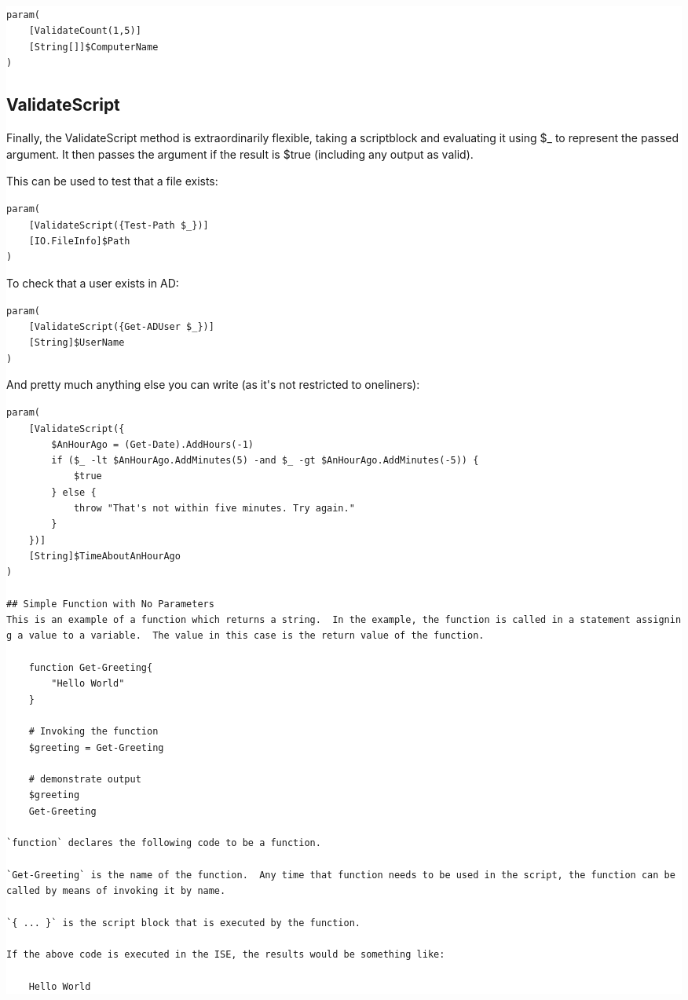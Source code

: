    param(
        [ValidateCount(1,5)]
        [String[]]$ComputerName
    )

## ValidateScript

Finally, the ValidateScript method is extraordinarily flexible, taking a scriptblock and evaluating it using $_ to represent the passed argument. It then passes the argument if the result is $true (including any output as valid).

This can be used to test that a file exists:

    param(
        [ValidateScript({Test-Path $_})]
        [IO.FileInfo]$Path 
    )

To check that a user exists in AD:

    param(
        [ValidateScript({Get-ADUser $_})]
        [String]$UserName
    )

And pretty much anything else you can write (as it's not restricted to oneliners):

```
param(
    [ValidateScript({
        $AnHourAgo = (Get-Date).AddHours(-1)
        if ($_ -lt $AnHourAgo.AddMinutes(5) -and $_ -gt $AnHourAgo.AddMinutes(-5)) {
            $true
        } else {
            throw "That's not within five minutes. Try again."
        }
    })]
    [String]$TimeAboutAnHourAgo
)

## Simple Function with No Parameters
This is an example of a function which returns a string.  In the example, the function is called in a statement assigning a value to a variable.  The value in this case is the return value of the function.

    function Get-Greeting{
        "Hello World"
    }
    
    # Invoking the function
    $greeting = Get-Greeting

    # demonstrate output
    $greeting
    Get-Greeting

`function` declares the following code to be a function.  

`Get-Greeting` is the name of the function.  Any time that function needs to be used in the script, the function can be called by means of invoking it by name.

`{ ... }` is the script block that is executed by the function.

If the above code is executed in the ISE, the results would be something like:

    Hello World
```